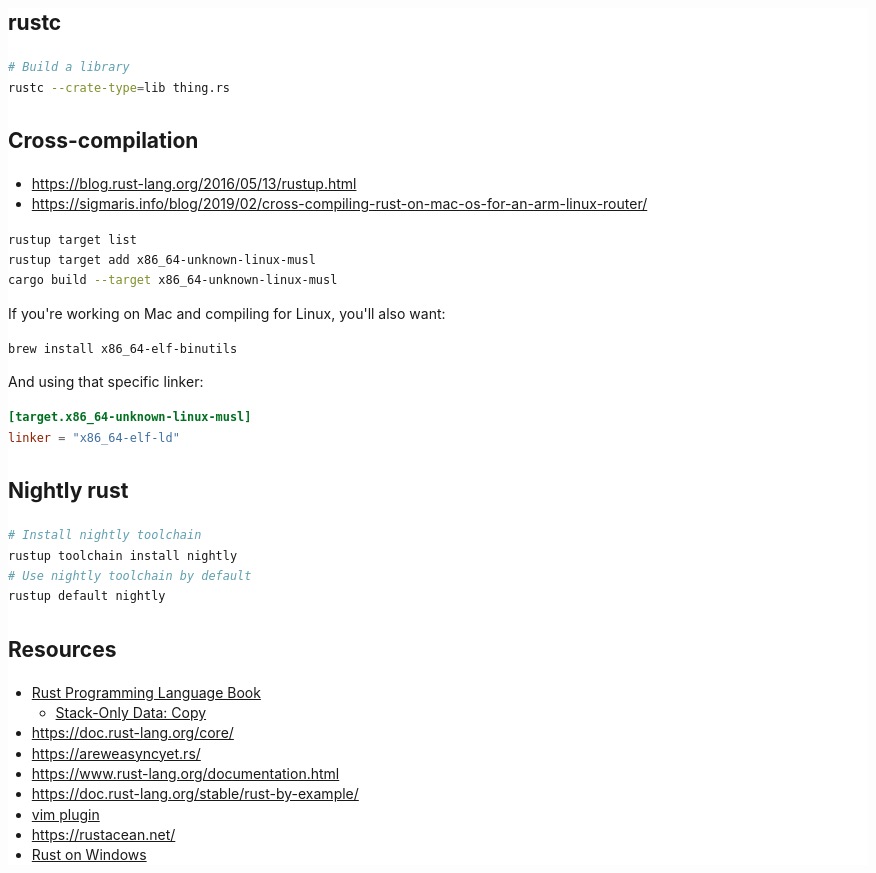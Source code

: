 ## rustc

```bash
# Build a library
rustc --crate-type=lib thing.rs
```

## Cross-compilation

* https://blog.rust-lang.org/2016/05/13/rustup.html
* https://sigmaris.info/blog/2019/02/cross-compiling-rust-on-mac-os-for-an-arm-linux-router/

```bash
rustup target list
rustup target add x86_64-unknown-linux-musl
cargo build --target x86_64-unknown-linux-musl
```

If you're working on Mac and compiling for Linux, you'll also want:

```bash
brew install x86_64-elf-binutils
```

And using that specific linker:

```toml
[target.x86_64-unknown-linux-musl]
linker = "x86_64-elf-ld"
```

## Nightly rust

```bash
# Install nightly toolchain
rustup toolchain install nightly
# Use nightly toolchain by default
rustup default nightly
```

## Resources

* [Rust Programming Language Book](https://doc.rust-lang.org/stable/book/)
  * [Stack-Only Data: Copy](https://doc.rust-lang.org/stable/book/ch04-01-what-is-ownership.html#stack-only-data-copy)
* <https://doc.rust-lang.org/core/>
* <https://areweasyncyet.rs/>
* <https://www.rust-lang.org/documentation.html>
* <https://doc.rust-lang.org/stable/rust-by-example/>
* [vim plugin](https://github.com/rust-lang/rust.vim)
* https://rustacean.net/
* [Rust on Windows](https://docs.microsoft.com/en-us/windows/dev-environment/rust/)



